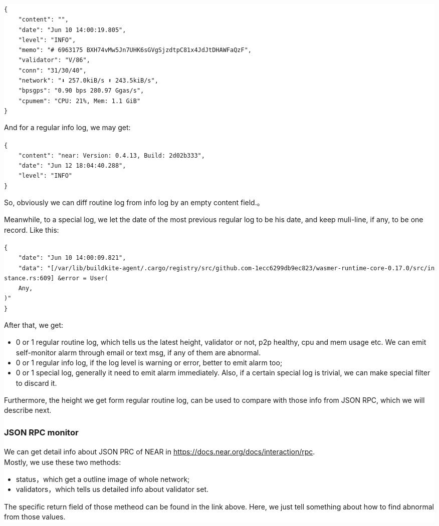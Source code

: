 ```
{
    "content": "",
    "date": "Jun 10 14:00:19.805",
    "level": "INFO",
    "memo": "# 6963175 BXH74vMw5Jn7UHK6sGVgSjzdtpC81x4JdJtDHAWFaQzF",
    "validator": "V/86",
    "conn": "31/30/40",
    "network": "⬇ 257.0kiB/s ⬆ 243.5kiB/s",
    "bpsgps": "0.90 bps 280.97 Ggas/s",
    "cpumem": "CPU: 21%, Mem: 1.1 GiB"
}
```
And for a regular info log, we may get:
```
{
    "content": "near: Version: 0.4.13, Build: 2d02b333",
    "date": "Jun 12 18:04:40.288",
    "level": "INFO"
}
```
So, obviously we can diff routine log from info log by an empty content field.。

Meanwhile, to a special log, we let the date of the most previous regular log to be his date, and keep muli-line, if any, to be one record. Like this:
```
{
    "date": "Jun 10 14:00:09.821",
    "data": "[/var/lib/buildkite-agent/.cargo/registry/src/github.com-1ecc6299db9ec823/wasmer-runtime-core-0.17.0/src/instance.rs:609] &error = User(
    Any,
)"
}
```

After that, we get:
* 0 or 1 regular routine log, which tells us the latest height, validator or not, p2p healthy, cpu and mem usage etc. We can emit self-monitor alarm through email or text msg, if any of them are abnormal.
* 0 or 1 regular info log, if the log level is warning or error, better to emit alarm too;
* 0 or 1 special log, generally it need to emit alarm immediately. Also, if a certain special log is trivial, we can make special filter to discard it.

Furthermore, the height we get form regular routine log, can be used to compare with those info from JSON RPC, which we will describe next.

### JSON RPC monitor
We can get detail info about JSON PRC of NEAR in https://docs.near.org/docs/interaction/rpc.  
Mostly, we use these two methods:
* status，which get a outline image of whole network;
* validators，which tells us detailed info about validator set.

The specific return field of those metheod can be found in the link above. Here, we just tell something about how to find abnormal from those values.
